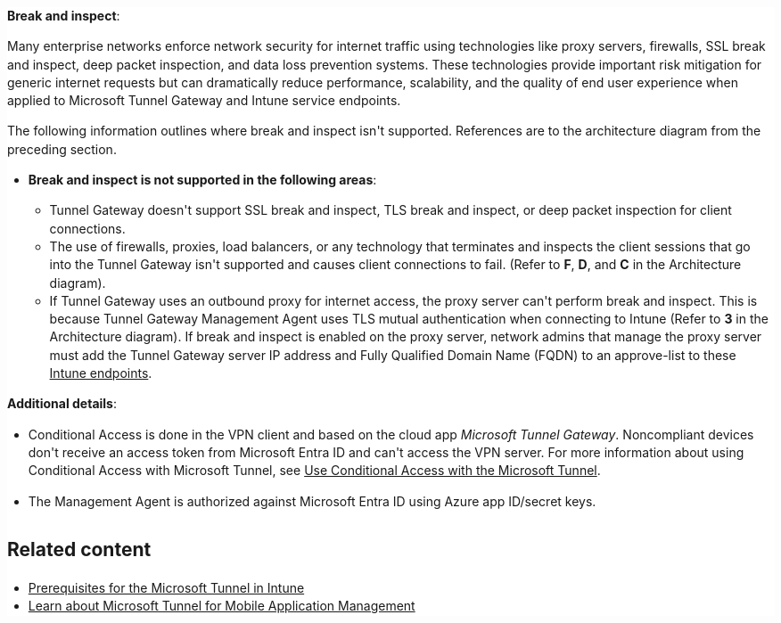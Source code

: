 **Break and inspect**:

Many enterprise networks enforce network security for internet traffic using technologies like proxy servers, firewalls, SSL break and inspect, deep packet inspection, and data loss prevention systems. These technologies provide important risk mitigation for generic internet requests but can dramatically reduce performance, scalability, and the quality of end user experience when applied to Microsoft Tunnel Gateway and Intune service endpoints.

The following information outlines where break and inspect isn't supported. References are to the architecture diagram from the preceding section.

- **Break and inspect is not supported in the following areas**:

  - Tunnel Gateway doesn't support SSL break and inspect, TLS break and inspect, or deep packet inspection for client connections.
  - The use of firewalls, proxies, load balancers, or any technology that terminates and inspects the client sessions that go into the Tunnel Gateway isn't supported and causes client connections to fail. (Refer to **F**, **D**, and **C** in the Architecture diagram).
  - If Tunnel Gateway uses an outbound proxy for internet access, the proxy server can't perform break and inspect. This is because Tunnel Gateway Management Agent uses TLS mutual authentication when connecting to Intune (Refer to **3** in the Architecture diagram). If break and inspect is enabled on the proxy server, network admins that manage the proxy server must add the Tunnel Gateway server IP address and Fully Qualified Domain Name (FQDN) to an approve-list to these [Intune endpoints](../fundamentals/intune-endpoints.md#access-for-managed-devices).

**Additional details**:

- Conditional Access is done in the VPN client and based on the cloud app *Microsoft Tunnel Gateway*. Noncompliant devices don't receive an access token from Microsoft Entra ID and can't access the VPN server. For more information about using Conditional Access with Microsoft Tunnel, see [Use Conditional Access with the Microsoft Tunnel](microsoft-tunnel-conditional-access.md).

- The Management Agent is authorized against Microsoft Entra ID using Azure app ID/secret keys.

## Related content

- [Prerequisites for the Microsoft Tunnel in Intune](microsoft-tunnel-prerequisites.md)
- [Learn about Microsoft Tunnel for Mobile Application Management](../protect/microsoft-tunnel-mam.md)
